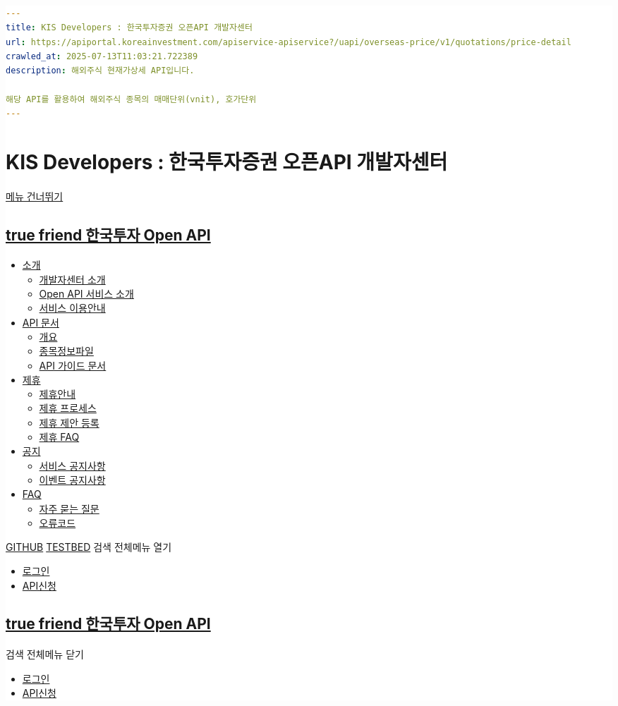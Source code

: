 ```yaml
---
title: KIS Developers : 한국투자증권 오픈API 개발자센터
url: https://apiportal.koreainvestment.com/apiservice-apiservice?/uapi/overseas-price/v1/quotations/price-detail
crawled_at: 2025-07-13T11:03:21.722389
description: 해외주식 현재가상세 API입니다.

해당 API를 활용하여 해외주식 종목의 매매단위(vnit), 호가단위
---
```


# KIS Developers : 한국투자증권 오픈API 개발자센터

[메뉴 건너뛰기](https://apiportal.koreainvestment.com/apiservice-apiservice?/uapi/overseas-price/v1/quotations/price-detail#content)
## [true friend 한국투자 Open API](https://apiportal.koreainvestment.com/)
  * [소개](javascript:;)
    * [개발자센터 소개](https://apiportal.koreainvestment.com/about-devcenter)
    * [Open API 서비스 소개](https://apiportal.koreainvestment.com/about-open-api)
    * [서비스 이용안내](https://apiportal.koreainvestment.com/about-howto)
  * [API 문서](javascript:;)
    * [개요](https://apiportal.koreainvestment.com/apiservice-summary)
    * [종목정보파일](https://apiportal.koreainvestment.com/apiservice-category)
    * [API 가이드 문서](https://apiportal.koreainvestment.com/apiservice-apiservice)
  * [제휴](javascript:;)
    * [제휴안내](https://apiportal.koreainvestment.com/provider-info)
    * [제휴 프로세스 ](https://apiportal.koreainvestment.com/provider-process)
    * [제휴 제안 등록 ](https://apiportal.koreainvestment.com/provider-apply)
    * [제휴 FAQ ](https://apiportal.koreainvestment.com/provider-faq)
  * [공지](javascript:;)
    * [서비스 공지사항](https://apiportal.koreainvestment.com/community-notice)
    * [이벤트 공지사항](https://apiportal.koreainvestment.com/community-eventnotice)
  * [FAQ](javascript:;)
    * [자주 묻는 질문](https://apiportal.koreainvestment.com/faq-faq)
    * [오류코드](https://apiportal.koreainvestment.com/faq-error-code)


[GITHUB](https://github.com/koreainvestment/open-trading-api) [TESTBED](https://apiportal.koreainvestment.com/testbed-intro)
검색 전체메뉴 열기
  * [로그인](javascript:fn_login\(\) "로그인")
  * [API신청](https://securities.koreainvestment.com/main/customer/systemdown/RestAPIService.jsp "API신청")


## [true friend 한국투자 Open API](https://apiportal.koreainvestment.com/)
검색 전체메뉴 닫기
  * [로그인](javascript:fn_login\(\) "로그인")
  * [API신청](https://securities.koreainvestment.com/main/customer/systemdown/RestAPIService.jsp "API신청")

